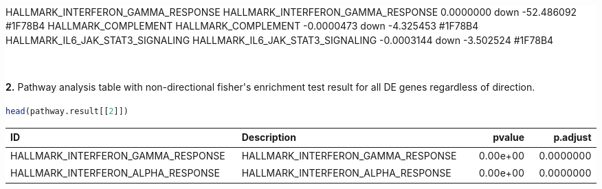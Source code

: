 </tr>
<tr class="even">
<td align="left">HALLMARK_INTERFERON_GAMMA_RESPONSE</td>
<td align="left">HALLMARK_INTERFERON_GAMMA_RESPONSE</td>
<td align="right">0.0000000</td>
<td align="left">down</td>
<td align="right">-52.486092</td>
<td align="left">#1F78B4</td>
</tr>
<tr class="odd">
<td align="left">HALLMARK_COMPLEMENT</td>
<td align="left">HALLMARK_COMPLEMENT</td>
<td align="right">-0.0000473</td>
<td align="left">down</td>
<td align="right">-4.325453</td>
<td align="left">#1F78B4</td>
</tr>
<tr class="even">
<td align="left">HALLMARK_IL6_JAK_STAT3_SIGNALING</td>
<td align="left">HALLMARK_IL6_JAK_STAT3_SIGNALING</td>
<td align="right">-0.0003144</td>
<td align="left">down</td>
<td align="right">-3.502524</td>
<td align="left">#1F78B4</td>
</tr>
</tbody>
</table>

 

**2.** Pathway analysis table with non-directional fisher's enrichment test result for all DE genes regardless of direction.  

``` r
head(pathway.result[[2]])
```

<table style="width:100%;">
<colgroup>
<col width="38%" />
<col width="38%" />
<col width="10%" />
<col width="11%" />
</colgroup>
<thead>
<tr class="header">
<th align="left">ID</th>
<th align="left">Description</th>
<th align="right">pvalue</th>
<th align="right">p.adjust</th>
</tr>
</thead>
<tbody>
<tr class="odd">
<td align="left">HALLMARK_INTERFERON_GAMMA_RESPONSE</td>
<td align="left">HALLMARK_INTERFERON_GAMMA_RESPONSE</td>
<td align="right">0.00e+00</td>
<td align="right">0.0000000</td>
</tr>
<tr class="even">
<td align="left">HALLMARK_INTERFERON_ALPHA_RESPONSE</td>
<td align="left">HALLMARK_INTERFERON_ALPHA_RESPONSE</td>
<td align="right">0.00e+00</td>
<td align="right">0.0000000</td>
</tr>
<tr class="odd">